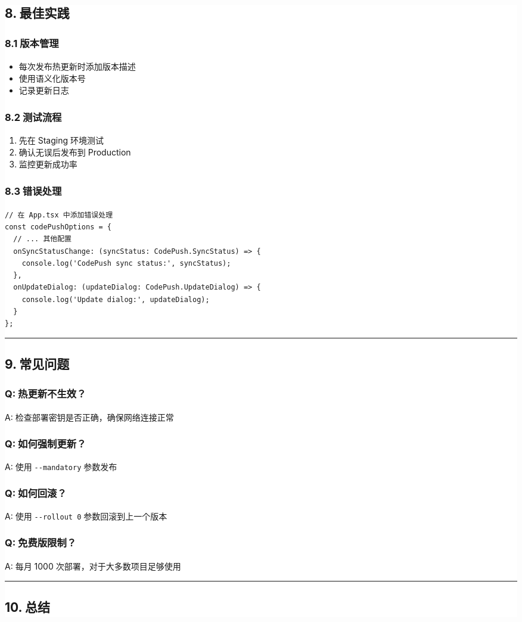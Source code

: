 ## 8. 最佳实践

### 8.1 版本管理

- 每次发布热更新时添加版本描述
- 使用语义化版本号
- 记录更新日志

### 8.2 测试流程

1. 先在 Staging 环境测试
2. 确认无误后发布到 Production
3. 监控更新成功率

### 8.3 错误处理

```tsx
// 在 App.tsx 中添加错误处理
const codePushOptions = {
  // ... 其他配置
  onSyncStatusChange: (syncStatus: CodePush.SyncStatus) => {
    console.log('CodePush sync status:', syncStatus);
  },
  onUpdateDialog: (updateDialog: CodePush.UpdateDialog) => {
    console.log('Update dialog:', updateDialog);
  }
};
```

---

## 9. 常见问题

### Q: 热更新不生效？

A: 检查部署密钥是否正确，确保网络连接正常

### Q: 如何强制更新？

A: 使用 `--mandatory` 参数发布

### Q: 如何回滚？

A: 使用 `--rollout 0` 参数回滚到上一个版本

### Q: 免费版限制？

A: 每月 1000 次部署，对于大多数项目足够使用

---

## 10. 总结
